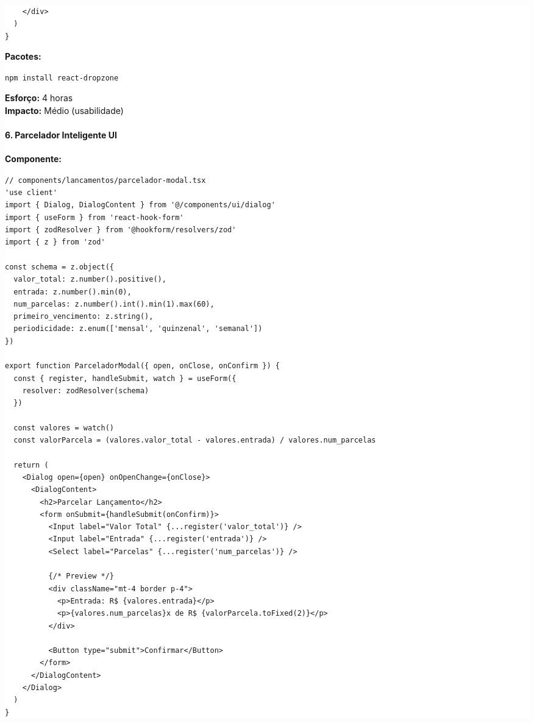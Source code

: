```tsx
    </div>
  )
}
```

**Pacotes:**
```bash
npm install react-dropzone
```

**Esforço:** 4 horas  
**Impacto:** Médio (usabilidade)

#### 6. **Parcelador Inteligente UI**

**Componente:**

```tsx
// components/lancamentos/parcelador-modal.tsx
'use client'
import { Dialog, DialogContent } from '@/components/ui/dialog'
import { useForm } from 'react-hook-form'
import { zodResolver } from '@hookform/resolvers/zod'
import { z } from 'zod'

const schema = z.object({
  valor_total: z.number().positive(),
  entrada: z.number().min(0),
  num_parcelas: z.number().int().min(1).max(60),
  primeiro_vencimento: z.string(),
  periodicidade: z.enum(['mensal', 'quinzenal', 'semanal'])
})

export function ParceladorModal({ open, onClose, onConfirm }) {
  const { register, handleSubmit, watch } = useForm({
    resolver: zodResolver(schema)
  })
  
  const valores = watch()
  const valorParcela = (valores.valor_total - valores.entrada) / valores.num_parcelas
  
  return (
    <Dialog open={open} onOpenChange={onClose}>
      <DialogContent>
        <h2>Parcelar Lançamento</h2>
        <form onSubmit={handleSubmit(onConfirm)}>
          <Input label="Valor Total" {...register('valor_total')} />
          <Input label="Entrada" {...register('entrada')} />
          <Select label="Parcelas" {...register('num_parcelas')} />
          
          {/* Preview */}
          <div className="mt-4 border p-4">
            <p>Entrada: R$ {valores.entrada}</p>
            <p>{valores.num_parcelas}x de R$ {valorParcela.toFixed(2)}</p>
          </div>
          
          <Button type="submit">Confirmar</Button>
        </form>
      </DialogContent>
    </Dialog>
  )
}
```
